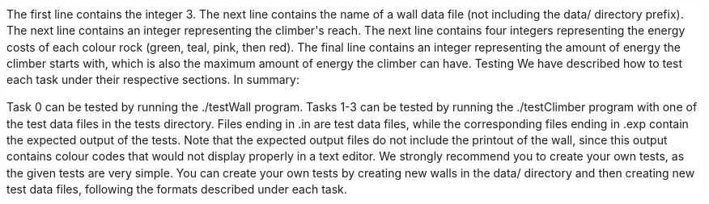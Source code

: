 The first line contains the integer 3.
The next line contains the name of a wall data file (not including the data/ directory prefix).
The next line contains an integer representing the climber's reach.
The next line contains four integers representing the energy costs of each colour rock (green, teal, pink, then red).
The final line contains an integer representing the amount of energy the climber starts with, which is also the maximum amount of energy the climber can have.
Testing
We have described how to test each task under their respective sections. In summary:

Task 0 can be tested by running the ./testWall program.
Tasks 1-3 can be tested by running the ./testClimber program with one of the test data files in the tests directory. Files ending in .in are test data files, while the corresponding files ending in .exp contain the expected output of the tests. Note that the expected output files do not include the printout of the wall, since this output contains colour codes that would not display properly in a text editor.
We strongly recommend you to create your own tests, as the given tests are very simple. You can create your own tests by creating new walls in the data/ directory and then creating new test data files, following the formats described under each task.
